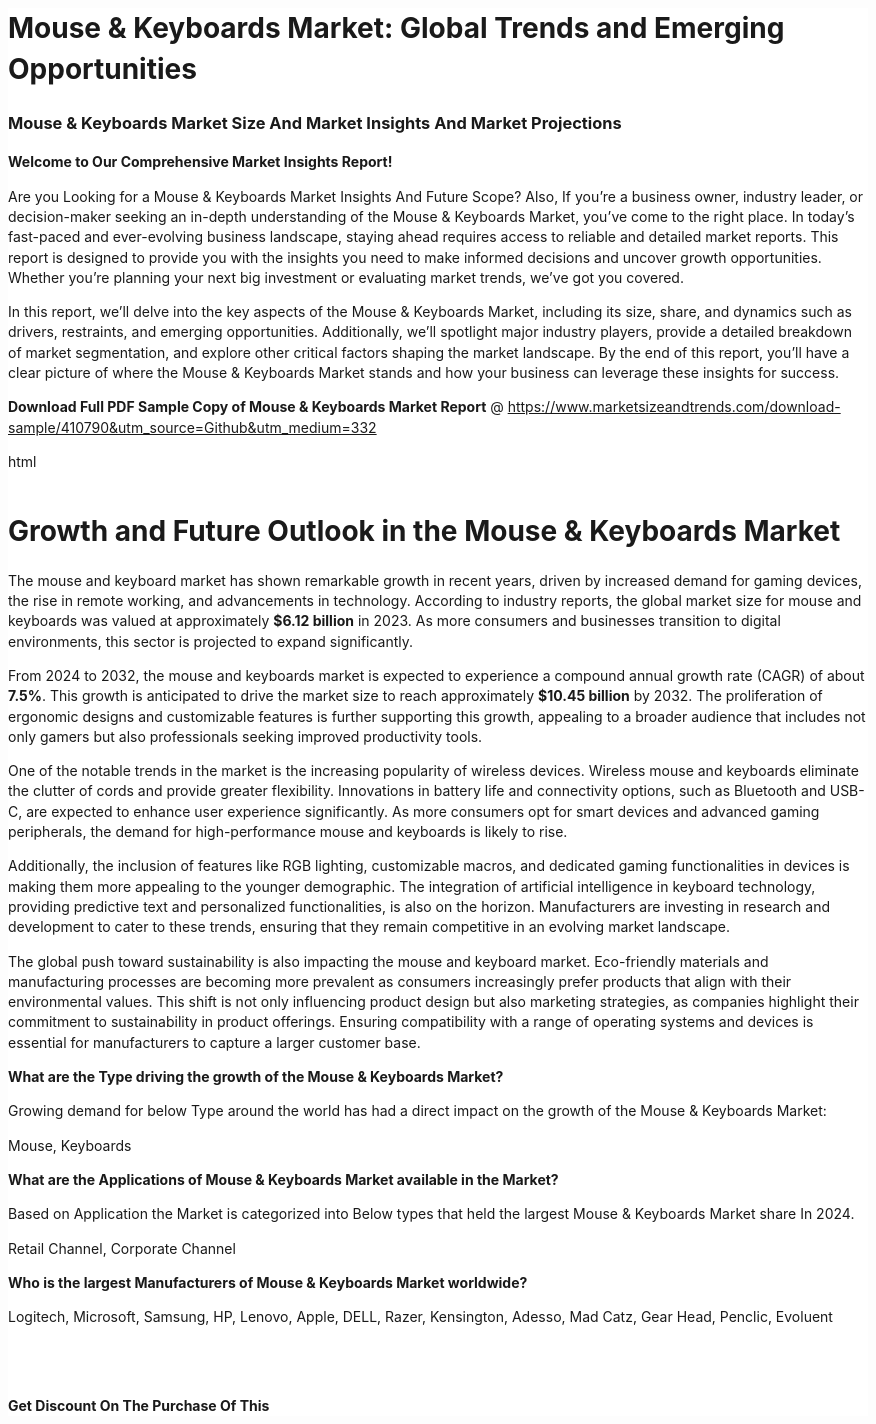 <h1> Mouse & Keyboards Market: Global Trends and Emerging Opportunities</h1><div class="" data-test-id=""><h3><span class="">Mouse & Keyboards Market Size And Market Insights And Market Projections</span></h3></div><div class="" data-test-id=""><p><strong>Welcome to Our Comprehensive Market Insights Report!</strong></p><p>Are you Looking for a Mouse & Keyboards Market Insights And Future Scope? Also, If you&rsquo;re a business owner, industry leader, or decision-maker seeking an in-depth understanding of the Mouse & Keyboards Market, you&rsquo;ve come to the right place. In today&rsquo;s fast-paced and ever-evolving business landscape, staying ahead requires access to reliable and detailed market reports. This report is designed to provide you with the insights you need to make informed decisions and uncover growth opportunities. Whether you&rsquo;re planning your next big investment or evaluating market trends, we&rsquo;ve got you covered.</p><p>In this report, we&rsquo;ll delve into the key aspects of the Mouse & Keyboards Market, including its size, share, and dynamics such as drivers, restraints, and emerging opportunities. Additionally, we&rsquo;ll spotlight major industry players, provide a detailed breakdown of market segmentation, and explore other critical factors shaping the market landscape. By the end of this report, you&rsquo;ll have a clear picture of where the Mouse & Keyboards Market stands and how your business can leverage these insights for success.</p><p><strong>Download Full PDF Sample Copy of Mouse & Keyboards Market Report</strong> @ <a href="https://www.marketsizeandtrends.com/download-sample/410790&utm_source=Github&utm_medium=332" target="_blank">https://www.marketsizeandtrends.com/download-sample/410790&utm_source=Github&utm_medium=332</a></p></div><div class="" data-test-id=""><p><span class="">html<!DOCTYPE html><html lang="en"><head> <meta charset="UTF-8"> <meta name="viewport" content="width=device-width, initial-scale=1.0"> <title>Mouse & Keyboards Market Growth and Future Outlook</title></head><body> <h1>Growth and Future Outlook in the Mouse & Keyboards Market</h1> <p> The mouse and keyboard market has shown remarkable growth in recent years, driven by increased demand for gaming devices, the rise in remote working, and advancements in technology. According to industry reports, the global market size for mouse and keyboards was valued at approximately <strong>$6.12 billion</strong> in 2023. As more consumers and businesses transition to digital environments, this sector is projected to expand significantly. </p> <p> From 2024 to 2032, the mouse and keyboards market is expected to experience a compound annual growth rate (CAGR) of about <strong>7.5%</strong>. This growth is anticipated to drive the market size to reach approximately <strong>$10.45 billion</strong> by 2032. The proliferation of ergonomic designs and customizable features is further supporting this growth, appealing to a broader audience that includes not only gamers but also professionals seeking improved productivity tools. </p> <p> One of the notable trends in the market is the increasing popularity of wireless devices. Wireless mouse and keyboards eliminate the clutter of cords and provide greater flexibility. Innovations in battery life and connectivity options, such as Bluetooth and USB-C, are expected to enhance user experience significantly. As more consumers opt for smart devices and advanced gaming peripherals, the demand for high-performance mouse and keyboards is likely to rise. </p> <p> Additionally, the inclusion of features like RGB lighting, customizable macros, and dedicated gaming functionalities in devices is making them more appealing to the younger demographic. The integration of artificial intelligence in keyboard technology, providing predictive text and personalized functionalities, is also on the horizon. Manufacturers are investing in research and development to cater to these trends, ensuring that they remain competitive in an evolving market landscape. </p> <p> <strong></strong> </p> <p> The global push toward sustainability is also impacting the mouse and keyboard market. Eco-friendly materials and manufacturing processes are becoming more prevalent as consumers increasingly prefer products that align with their environmental values. This shift is not only influencing product design but also marketing strategies, as companies highlight their commitment to sustainability in product offerings. Ensuring compatibility with a range of operating systems and devices is essential for manufacturers to capture a larger customer base. </p></body></html></span></p><p><strong><span class="">What are the&nbsp;Type driving the growth of the Mouse & Keyboards Market?</span></strong></p></div><div class="" data-test-id=""><p><span class="">Growing demand for below Type around the world has had a direct impact on the growth of the Mouse & Keyboards Market:</span></p></div><div class="" data-test-id=""><p>Mouse, Keyboards</p><p><span class=""><strong>What are the&nbsp;Applications&nbsp;of Mouse & Keyboards Market available in the Market?</strong></span></p></div><div class="" data-test-id=""><p><span class="">Based on Application the Market is categorized into Below types that held the largest Mouse & Keyboards Market share In 2024.</span></p></div><div class="" data-test-id=""><p><span class="">Retail Channel, Corporate Channel</span></p><p><span class=""><strong>Who is the largest Manufacturers of Mouse & Keyboards Market worldwide?</strong></span></p></div><div class="" data-test-id=""><p><span class="">Logitech, Microsoft, Samsung, HP, Lenovo, Apple, DELL, Razer, Kensington, Adesso, Mad Catz, Gear Head, Penclic, Evoluent</span></p></div><div class="" data-test-id="">&nbsp;</div><div class="" data-test-id="">&nbsp;</div><div class="" data-test-id=""><p><span class=""><strong>Get Discount On The Purchase Of This